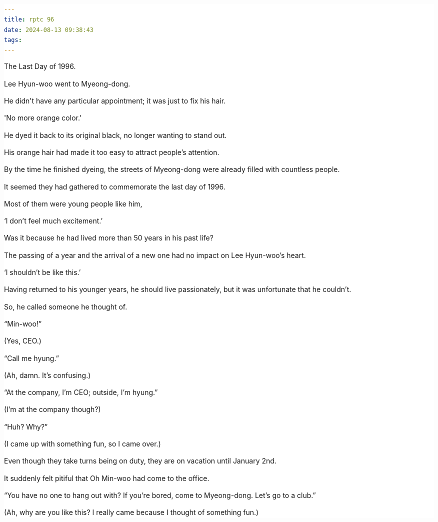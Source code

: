 ```yaml
---
title: rptc 96
date: 2024-08-13 09:38:43
tags:
---
```



The Last Day of 1996.

Lee Hyun-woo went to Myeong-dong.

He didn't have any particular appointment; it was just to fix his hair.

'No more orange color.'

He dyed it back to its original black, no longer wanting to stand out.

His orange hair had made it too easy to attract people’s attention.

By the time he finished dyeing, the streets of Myeong-dong were already filled with countless people.

It seemed they had gathered to commemorate the last day of 1996.

Most of them were young people like him,

‘I don’t feel much excitement.’

Was it because he had lived more than 50 years in his past life?

The passing of a year and the arrival of a new one had no impact on Lee Hyun-woo’s heart.

‘I shouldn’t be like this.’

Having returned to his younger years, he should live passionately, but it was unfortunate that he couldn’t.

So, he called someone he thought of.

“Min-woo!”

(Yes, CEO.)

“Call me hyung.”

(Ah, damn. It’s confusing.)

“At the company, I’m CEO; outside, I’m hyung.”

(I’m at the company though?)

“Huh? Why?”

(I came up with something fun, so I came over.)

Even though they take turns being on duty, they are on vacation until January 2nd.

It suddenly felt pitiful that Oh Min-woo had come to the office.

“You have no one to hang out with? If you’re bored, come to Myeong-dong. Let’s go to a club.”

(Ah, why are you like this? I really came because I thought of something fun.)
